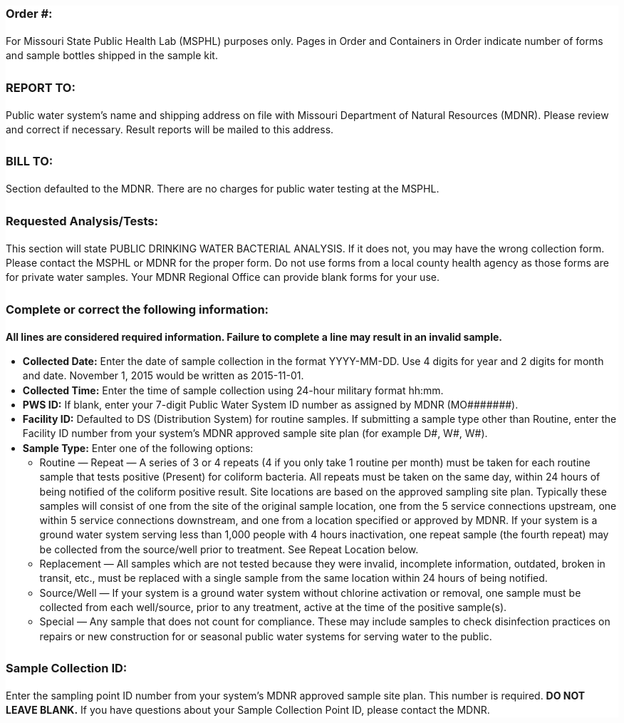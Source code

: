 ### Order #:
For Missouri State Public Health Lab (MSPHL) purposes only. Pages in Order and Containers in Order indicate number of forms and sample bottles shipped in the sample kit.

### REPORT TO:
Public water system’s name and shipping address on file with Missouri Department of Natural Resources (MDNR). Please review and correct if necessary. Result reports will be mailed to this address.

### BILL TO:
Section defaulted to the MDNR. There are no charges for public water testing at the MSPHL.

### Requested Analysis/Tests:
This section will state PUBLIC DRINKING WATER BACTERIAL ANALYSIS. If it does not, you may have the wrong collection form. Please contact the MSPHL or MDNR for the proper form. Do not use forms from a local county health agency as those forms are for private water samples. Your MDNR Regional Office can provide blank forms for your use.

### Complete or correct the following information:
**All lines are considered required information. Failure to complete a line may result in an invalid sample.**

- **Collected Date:** Enter the date of sample collection in the format YYYY-MM-DD. Use 4 digits for year and 2 digits for month and date. November 1, 2015 would be written as 2015-11-01.
- **Collected Time:** Enter the time of sample collection using 24-hour military format hh:mm.
- **PWS ID:** If blank, enter your 7-digit Public Water System ID number as assigned by MDNR (MO#######).
- **Facility ID:** Defaulted to DS (Distribution System) for routine samples. If submitting a sample type other than Routine, enter the Facility ID number from your system’s MDNR approved sample site plan (for example D#, W#, W#).
- **Sample Type:** Enter one of the following options:
  - Routine — Repeat — A series of 3 or 4 repeats (4 if you only take 1 routine per month) must be taken for each routine sample that tests positive (Present) for coliform bacteria. All repeats must be taken on the same day, within 24 hours of being notified of the coliform positive result. Site locations are based on the approved sampling site plan. Typically these samples will consist of one from the site of the original sample location, one from the 5 service connections upstream, one within 5 service connections downstream, and one from a location specified or approved by MDNR. If your system is a ground water system serving less than 1,000 people with 4 hours inactivation, one repeat sample (the fourth repeat) may be collected from the source/well prior to treatment. See Repeat Location below.
  - Replacement — All samples which are not tested because they were invalid, incomplete information, outdated, broken in transit, etc., must be replaced with a single sample from the same location within 24 hours of being notified.
  - Source/Well — If your system is a ground water system without chlorine activation or removal, one sample must be collected from each well/source, prior to any treatment, active at the time of the positive sample(s).
  - Special — Any sample that does not count for compliance. These may include samples to check disinfection practices on repairs or new construction for or seasonal public water systems for serving water to the public.

### Sample Collection ID:
Enter the sampling point ID number from your system’s MDNR approved sample site plan. This number is required. **DO NOT LEAVE BLANK.** If you have questions about your Sample Collection Point ID, please contact the MDNR.
